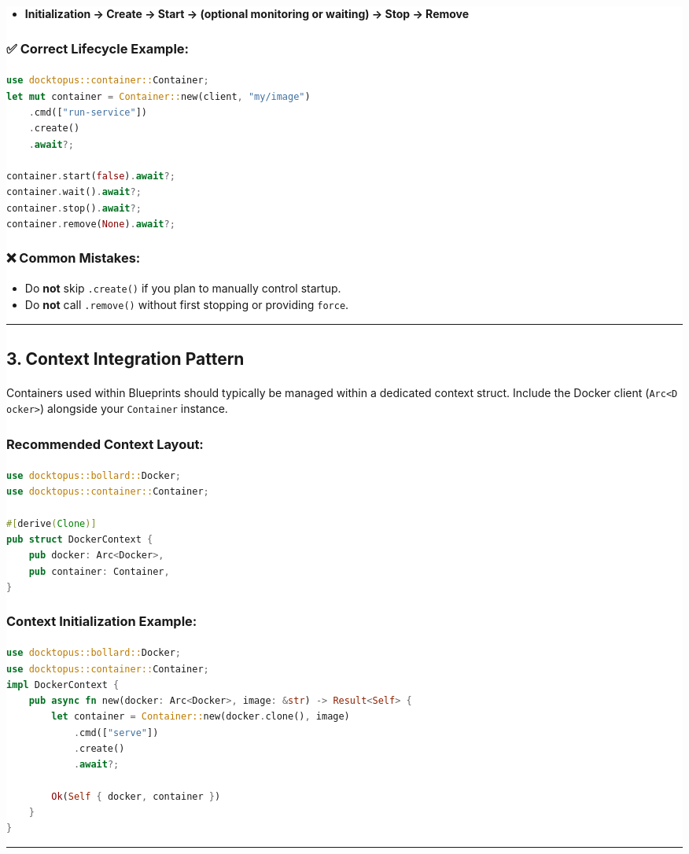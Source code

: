 - **Initialization → Create → Start → (optional monitoring or waiting) → Stop → Remove**

### ✅ Correct Lifecycle Example:

```rust
use docktopus::container::Container;
let mut container = Container::new(client, "my/image")
    .cmd(["run-service"])
    .create()
    .await?;

container.start(false).await?;
container.wait().await?;
container.stop().await?;
container.remove(None).await?;
```

### ❌ Common Mistakes:

- Do **not** skip `.create()` if you plan to manually control startup.
- Do **not** call `.remove()` without first stopping or providing `force`.

---

## 3. Context Integration Pattern

Containers used within Blueprints should typically be managed within a dedicated context struct. Include the Docker client (`Arc<Docker>`) alongside your `Container` instance.

### Recommended Context Layout:

```rust
use docktopus::bollard::Docker;
use docktopus::container::Container;

#[derive(Clone)]
pub struct DockerContext {
    pub docker: Arc<Docker>,
    pub container: Container,
}
```

### Context Initialization Example:

```rust
use docktopus::bollard::Docker;
use docktopus::container::Container;
impl DockerContext {
    pub async fn new(docker: Arc<Docker>, image: &str) -> Result<Self> {
        let container = Container::new(docker.clone(), image)
            .cmd(["serve"])
            .create()
            .await?;

        Ok(Self { docker, container })
    }
}
```

---